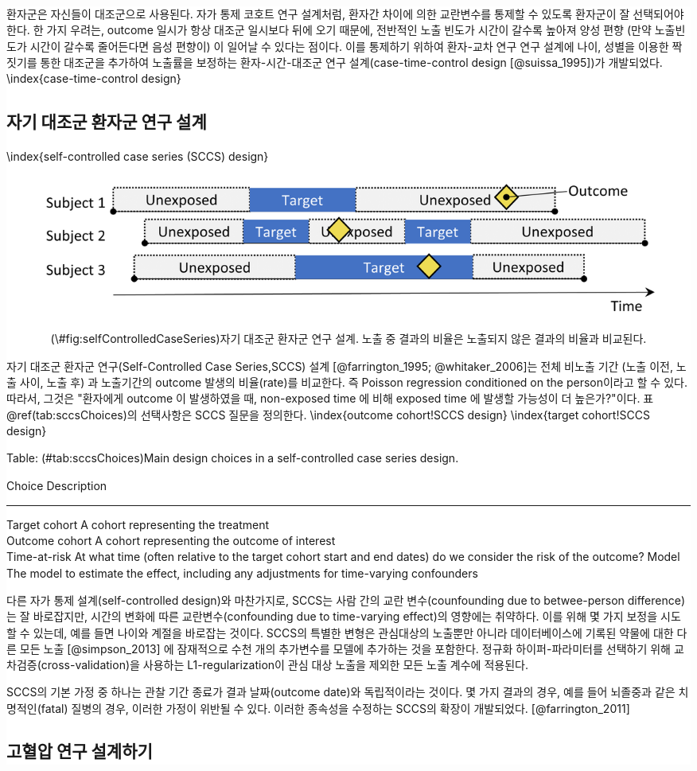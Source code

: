 환자군은 자신들이 대조군으로 사용된다. 자가 통제 코호트 연구 설계처럼, 환자간 차이에 의한 교란변수를 통제할 수 있도록 환자군이 잘 선택되어야 한다. 한 가지 우려는, outcome 일시가 항상 대조군 일시보다 뒤에 오기 때문에, 전반적인 노출 빈도가 시간이 갈수록 높아져 양성 편향 (만약 노출빈도가 시간이 갈수록 줄어든다면 음성 편향이) 이 일어날 수 있다는 점이다. 이를 통제하기 위하여 환자-교차 연구 연구 설계에 나이, 성별을 이용한 짝짓기를 통한 대조군을 추가하여 노출률을 보정하는 환자-시간-대조군 연구 설계(case-time-control design [@suissa_1995])가 개발되었다. \index{case-time-control design}

## 자기 대조군 환자군 연구 설계

\index{self-controlled case series (SCCS) design}

<div class="figure" style="text-align: center">
<img src="images/PopulationLevelEstimation/selfControlledCaseSeries.png" alt="자기 대조군 환자군 연구 설계. 노출 중 결과의 비율은 노출되지 않은 결과의 비율과 비교된다." width="90%" />
<p class="caption">(\#fig:selfControlledCaseSeries)자기 대조군 환자군 연구 설계. 노출 중 결과의 비율은 노출되지 않은 결과의 비율과 비교된다.</p>
</div>

자기 대조군 환자군 연구(Self-Controlled Case Series,SCCS) 설계 [@farrington_1995; @whitaker_2006]는 전체 비노출 기간 (노출 이전, 노출 사이, 노출 후) 과 노출기간의 outcome 발생의 비율(rate)를 비교한다. 즉 Poisson regression conditioned on the person이라고 할 수 있다. 따라서, 그것은 "환자에게 outcome 이 발생하였을 때, non-exposed time 에 비해 exposed time 에 발생할 가능성이 더 높은가?"이다. 표 \@ref(tab:sccsChoices)의 선택사항은 SCCS 질문을 정의한다. \index{outcome cohort!SCCS design} \index{target cohort!SCCS design}


Table: (\#tab:sccsChoices)Main design choices in a self-controlled case series design.

Choice           Description                                                                                                    
---------------  ---------------------------------------------------------------------------------------------------------------
Target cohort    A cohort representing the treatment                                                                            
Outcome cohort   A cohort representing the outcome of interest                                                                  
Time-at-risk     At what time (often relative to the target cohort start and end dates) do we consider the risk of the outcome? 
Model            The model to estimate the effect, including any adjustments for time-varying confounders                       

다른 자가 통제 설계(self-controlled design)와 마찬가지로, SCCS는 사람 간의 교란 변수(counfounding due to betwee-person difference)는 잘 바로잡지만, 시간의 변화에 따른 교란변수(confounding due to time-varying effect)의 영향에는 취약하다. 이를 위해 몇 가지 보정을 시도할 수 있는데, 예를 들면 나이와 계절을 바로잡는 것이다. SCCS의 특별한 변형은 관심대상의 노출뿐만 아니라 데이터베이스에 기록된 약물에 대한 다른 모든 노출 [@simpson_2013] 에 잠재적으로 수천 개의 추가변수를 모델에 추가하는 것을 포함한다. 정규화 하이퍼-파라미터를 선택하기 위해 교차검증(cross-validation)을 사용하는 L1-regularization이 관심 대상 노출을 제외한 모든 노출 계수에 적용된다.

SCCS의 기본 가정 중 하나는 관찰 기간 종료가 결과 날짜(outcome date)와 독립적이라는 것이다. 몇 가지 결과의 경우, 예를 들어 뇌졸중과 같은 치명적인(fatal) 질병의 경우, 이러한 가정이 위반될 수 있다. 이러한 종속성을 수정하는 SCCS의 확장이 개발되었다. [@farrington_2011]

## 고혈압 연구 설계하기
